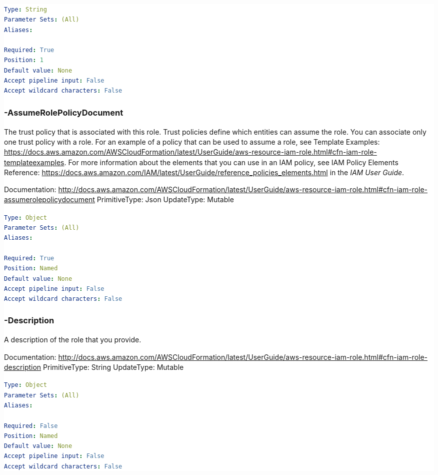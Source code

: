```yaml
Type: String
Parameter Sets: (All)
Aliases:

Required: True
Position: 1
Default value: None
Accept pipeline input: False
Accept wildcard characters: False
```

### -AssumeRolePolicyDocument
The trust policy that is associated with this role.
Trust policies define which entities can assume the role.
You can associate only one trust policy with a role.
For an example of a policy that can be used to assume a role, see Template Examples: https://docs.aws.amazon.com/AWSCloudFormation/latest/UserGuide/aws-resource-iam-role.html#cfn-iam-role-templateexamples.
For more information about the elements that you can use in an IAM policy, see IAM Policy Elements Reference: https://docs.aws.amazon.com/IAM/latest/UserGuide/reference_policies_elements.html in the *IAM User Guide*.

Documentation: http://docs.aws.amazon.com/AWSCloudFormation/latest/UserGuide/aws-resource-iam-role.html#cfn-iam-role-assumerolepolicydocument
PrimitiveType: Json
UpdateType: Mutable

```yaml
Type: Object
Parameter Sets: (All)
Aliases:

Required: True
Position: Named
Default value: None
Accept pipeline input: False
Accept wildcard characters: False
```

### -Description
A description of the role that you provide.

Documentation: http://docs.aws.amazon.com/AWSCloudFormation/latest/UserGuide/aws-resource-iam-role.html#cfn-iam-role-description
PrimitiveType: String
UpdateType: Mutable

```yaml
Type: Object
Parameter Sets: (All)
Aliases:

Required: False
Position: Named
Default value: None
Accept pipeline input: False
Accept wildcard characters: False
```
